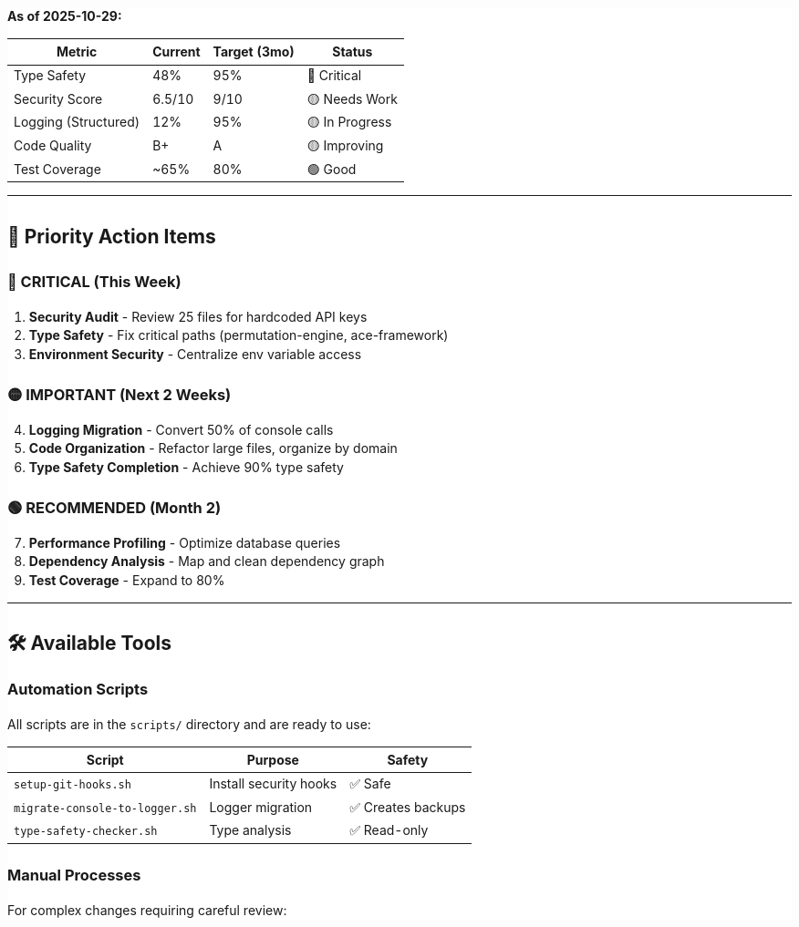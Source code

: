 **As of 2025-10-29:**

| Metric | Current | Target (3mo) | Status |
|--------|---------|--------------|--------|
| Type Safety | 48% | 95% | 🔴 Critical |
| Security Score | 6.5/10 | 9/10 | 🟡 Needs Work |
| Logging (Structured) | 12% | 95% | 🟡 In Progress |
| Code Quality | B+ | A | 🟡 Improving |
| Test Coverage | ~65% | 80% | 🟢 Good |

---

## 🎯 Priority Action Items

### 🔴 CRITICAL (This Week)
1. **Security Audit** - Review 25 files for hardcoded API keys
2. **Type Safety** - Fix critical paths (permutation-engine, ace-framework)
3. **Environment Security** - Centralize env variable access

### 🟡 IMPORTANT (Next 2 Weeks)
4. **Logging Migration** - Convert 50% of console calls
5. **Code Organization** - Refactor large files, organize by domain
6. **Type Safety Completion** - Achieve 90% type safety

### 🟢 RECOMMENDED (Month 2)
7. **Performance Profiling** - Optimize database queries
8. **Dependency Analysis** - Map and clean dependency graph
9. **Test Coverage** - Expand to 80%

---

## 🛠️ Available Tools

### Automation Scripts
All scripts are in the `scripts/` directory and are ready to use:

| Script | Purpose | Safety |
|--------|---------|--------|
| `setup-git-hooks.sh` | Install security hooks | ✅ Safe |
| `migrate-console-to-logger.sh` | Logger migration | ✅ Creates backups |
| `type-safety-checker.sh` | Type analysis | ✅ Read-only |

### Manual Processes
For complex changes requiring careful review:
